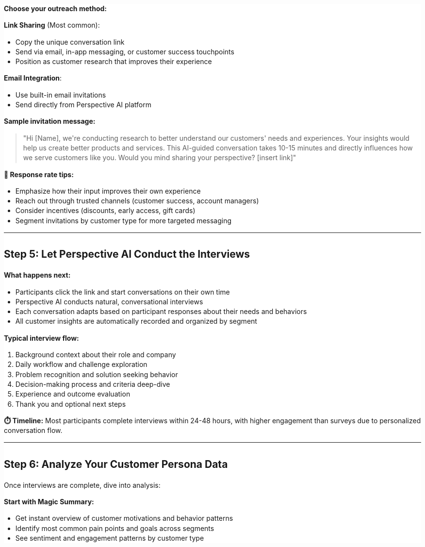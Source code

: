**Choose your outreach method:**

**Link Sharing** (Most common):
- Copy the unique conversation link
- Send via email, in-app messaging, or customer success touchpoints
- Position as customer research that improves their experience

**Email Integration**:
- Use built-in email invitations
- Send directly from Perspective AI platform

**Sample invitation message:**
> "Hi [Name], we're conducting research to better understand our customers' needs and experiences. Your insights would help us create better products and services. This AI-guided conversation takes 10-15 minutes and directly influences how we serve customers like you. Would you mind sharing your perspective? [insert link]"

**🎯 Response rate tips:**
- Emphasize how their input improves their own experience
- Reach out through trusted channels (customer success, account managers)
- Consider incentives (discounts, early access, gift cards)
- Segment invitations by customer type for more targeted messaging

---

## Step 5: Let Perspective AI Conduct the Interviews

**What happens next:**
- Participants click the link and start conversations on their own time
- Perspective AI conducts natural, conversational interviews
- Each conversation adapts based on participant responses about their needs and behaviors
- All customer insights are automatically recorded and organized by segment

**Typical interview flow:**
1. Background context about their role and company
2. Daily workflow and challenge exploration
3. Problem recognition and solution seeking behavior
4. Decision-making process and criteria deep-dive
5. Experience and outcome evaluation
6. Thank you and optional next steps

**⏱️ Timeline:** Most participants complete interviews within 24-48 hours, with higher engagement than surveys due to personalized conversation flow.

---

## Step 6: Analyze Your Customer Persona Data

Once interviews are complete, dive into analysis:

**Start with Magic Summary:**
- Get instant overview of customer motivations and behavior patterns
- Identify most common pain points and goals across segments
- See sentiment and engagement patterns by customer type
